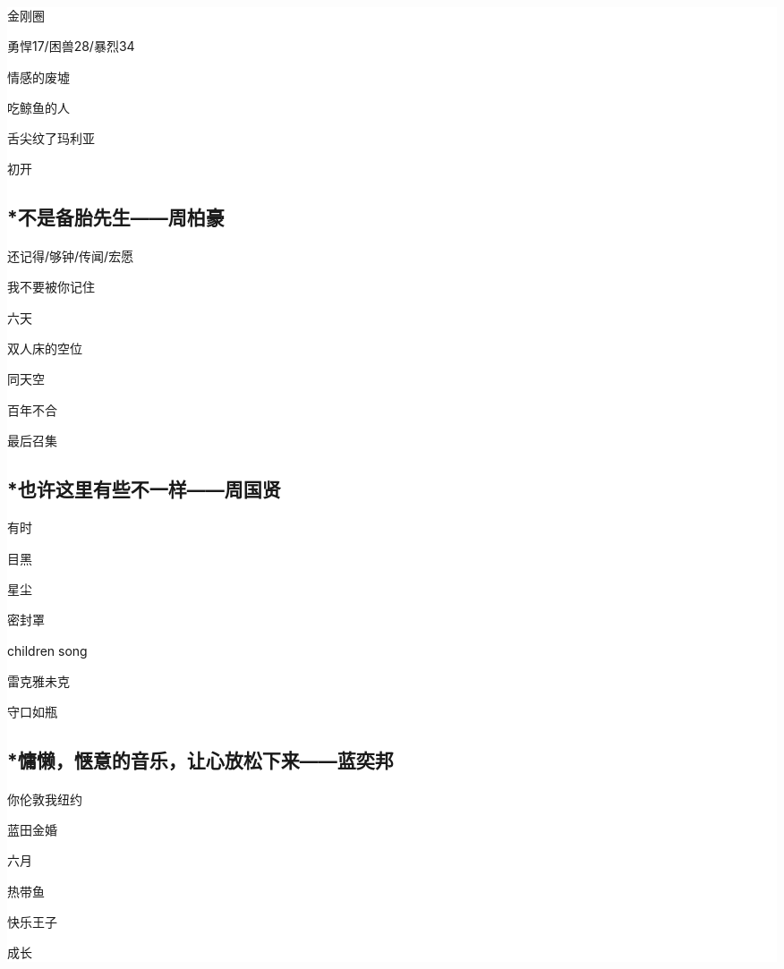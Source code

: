 金刚圈

勇悍17/困兽28/暴烈34

情感的废墟

吃鲸鱼的人

舌尖纹了玛利亚

初开

 

## *不是备胎先生——周柏豪

还记得/够钟/传闻/宏愿

我不要被你记住

六天

双人床的空位

同天空

百年不合

最后召集



## *也许这里有些不一样——周国贤

有时

目黑

星尘

密封罩

children song

雷克雅未克

守口如瓶

 

## *慵懒，惬意的音乐，让心放松下来——蓝奕邦

你伦敦我纽约

蓝田金婚

六月

热带鱼

快乐王子

成长
